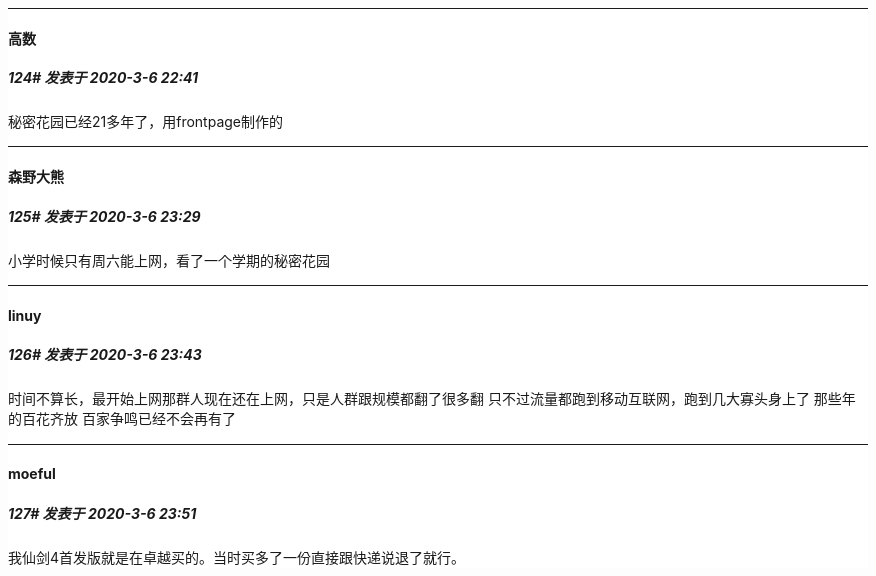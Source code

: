 





*****

####  高数  
##### 124#       发表于 2020-3-6 22:41




秘密花园已经21多年了，用frontpage制作的







*****

####  森野大熊  
##### 125#       发表于 2020-3-6 23:29




小学时候只有周六能上网，看了一个学期的秘密花园







*****

####  linuy  
##### 126#       发表于 2020-3-6 23:43




时间不算长，最开始上网那群人现在还在上网，只是人群跟规模都翻了很多翻
只不过流量都跑到移动互联网，跑到几大寡头身上了
那些年的百花齐放 百家争鸣已经不会再有了







*****

####  moeful  
##### 127#       发表于 2020-3-6 23:51




我仙剑4首发版就是在卓越买的。当时买多了一份直接跟快递说退了就行。





